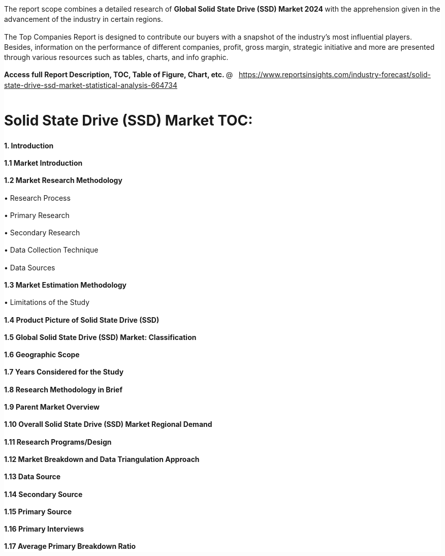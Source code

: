 The report scope combines a detailed research of <strong>Global Solid State Drive (SSD) Market 2024 </strong>with the apprehension given in the advancement of the industry in certain regions.

The Top Companies Report is designed to contribute our buyers with a snapshot of the industry’s most influential players. Besides, information on the performance of different companies, profit, gross margin, strategic initiative and more are presented through various resources such as tables, charts, and info graphic.

<strong>Access full Report Description, TOC, Table of Figure, Chart, etc. </strong>@   <a href=https://www.reportsinsights.com/industry-forecast/solid-state-drive-ssd-market-statistical-analysis-664734 style=color:#0000ff;>https://www.reportsinsights.com/industry-forecast/solid-state-drive-ssd-market-statistical-analysis-664734</a>

# <strong>Solid State Drive (SSD) Market TOC:</strong>

<strong>1. Introduction</strong>

<strong>1.1 Market Introduction</strong>

<strong>1.2 Market Research Methodology</strong>

• Research Process

• Primary Research

• Secondary Research

• Data Collection Technique

• Data Sources

<strong>1.3 Market Estimation Methodology</strong>

• Limitations of the Study

<strong>1.4 Product Picture of Solid State Drive (SSD)</strong>

<strong>1.5 Global Solid State Drive (SSD) Market: Classification</strong>

<strong>1.6 Geographic Scope</strong>

<strong>1.7 Years Considered for the Study</strong>

<strong>1.8 Research Methodology in Brief</strong>

<strong>1.9 Parent Market Overview</strong>

<strong>1.10 Overall Solid State Drive (SSD) Market Regional Demand</strong>

<strong>1.11 Research Programs/Design</strong>

<strong>1.12 Market Breakdown and Data Triangulation Approach</strong>

<strong>1.13 Data Source</strong>

<strong>1.14 Secondary Source</strong>

<strong>1.15 Primary Source</strong>

<strong>1.16 Primary Interviews</strong>

<strong>1.17 Average Primary Breakdown Ratio</strong>
